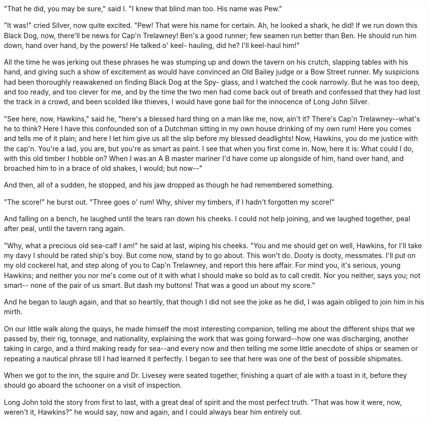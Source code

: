 "That he did, you may be sure," said I.  "I knew that blind man too.  His name was Pew."

"It was!" cried Silver, now quite excited.  "Pew!  That were his name for certain.  Ah, he looked a shark, he did!  If we run down this Black Dog, now, there'll be news for Cap'n Trelawney!  Ben's a good runner; few seamen run better than Ben.  He should run him down, hand over hand, by the powers!  He talked o' keel- hauling, did he?  I'll keel-haul him!"

All the time he was jerking out these phrases he was stumping up and down the tavern on his crutch, slapping tables with his hand, and giving such a show of excitement as would have convinced an Old Bailey judge or a Bow Street runner.  My suspicions had been thoroughly reawakened on finding Black Dog at the Spy- glass, and I watched the cook narrowly.  But he was too deep, and too ready, and too clever for me, and by the time the two men had come back out of breath and confessed that they had lost the track in a crowd, and been scolded like thieves, I would have gone bail for the innocence of Long John Silver.

"See here, now, Hawkins," said he, "here's a blessed hard thing on a man like me, now, ain't it?  There's Cap'n Trelawney--what's he to think?  Here I have this confounded son of a Dutchman sitting in my own house drinking of my own rum!  Here you comes and tells me of it plain; and here I let him give us all the slip before my blessed deadlights!  Now, Hawkins, you do me justice with the cap'n.  You're a lad, you are, but you're as smart as paint.  I see that when you first come in.  Now, here it is: What could I do, with this old timber I hobble on?  When I was an A B master mariner I'd have come up alongside of him, hand over hand, and broached him to in a brace of old shakes, I would; but now--"

And then, all of a sudden, he stopped, and his jaw dropped as though he had remembered something.

"The score!" he burst out.  "Three goes o' rum!  Why, shiver my timbers, if I hadn't forgotten my score!"

And falling on a bench, he laughed until the tears ran down his cheeks.  I could not help joining, and we laughed together, peal after peal, until the tavern rang again.

"Why, what a precious old sea-calf I am!" he said at last, wiping his cheeks.  "You and me should get on well, Hawkins, for I'll take my davy I should be rated ship's boy.  But come now, stand by to go about.  This won't do.  Dooty is dooty, messmates.  I'll put on my old cockerel hat, and step along of you to Cap'n Trelawney, and report this here affair.  For mind you, it's serious, young Hawkins; and neither you nor me's come out of it with what I should make so bold as to call credit.  Nor you neither, says you; not smart-- none of the pair of us smart.  But dash my buttons! That was a good un about my score."

And he began to laugh again, and that so heartily, that though I did not see the joke as he did, I was again obliged to join him in his mirth.

On our little walk along the quays, he made himself the most interesting companion, telling me about the different ships that we passed by, their rig, tonnage, and nationality, explaining the work that was going forward--how one was discharging, another taking in cargo, and a third making ready for sea--and every now and then telling me some little anecdote of ships or seamen or repeating a nautical phrase till I had learned it perfectly.  I began to see that here was one of the best of possible shipmates.

When we got to the inn, the squire and Dr. Livesey were seated together, finishing a quart of ale with a toast in it, before they should go aboard the schooner on a visit of inspection.

Long John told the story from first to last, with a great deal of spirit and the most perfect truth.  "That was how it were, now, weren't it, Hawkins?" he would say, now and again, and I could always bear him entirely out.
